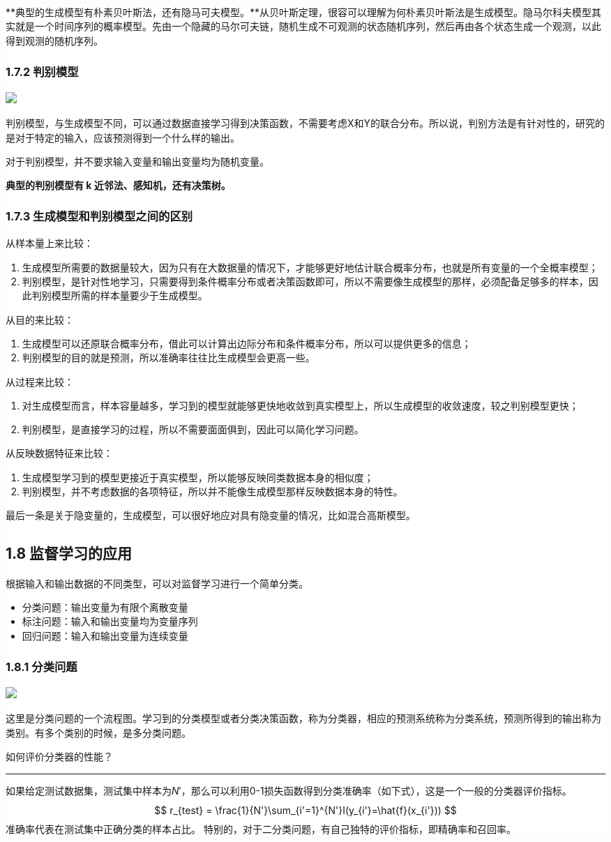 **典型的生成模型有朴素贝叶斯法，还有隐马可夫模型。**从贝叶斯定理，很容可以理解为何朴素贝叶斯法是生成模型。隐马尔科夫模型其实就是一个时间序列的概率模型。先由一个隐藏的马尔可夫链，随机生成不可观测的状态随机序列，然后再由各个状态生成一个观测，以此得到观测的随机序列。

### 1.7.2 判别模型
![](https://files.mdnice.com/user/25190/92aadfd1-ffe9-4d14-9b17-24f3d3b10204.png)

判别模型，与生成模型不同，可以通过数据直接学习得到决策函数，不需要考虑X和Y的联合分布。所以说，判别方法是有针对性的，研究的是对于特定的输入，应该预测得到一个什么样的输出。

对于判别模型，并不要求输入变量和输出变量均为随机变量。

**典型的判别模型有 k 近邻法、感知机，还有决策树。**

### 1.7.3 生成模型和判别模型之间的区别
从样本量上来比较：
1.  生成模型所需要的数据量较大，因为只有在大数据量的情况下，才能够更好地估计联合概率分布，也就是所有变量的一个全概率模型；
2.  判别模型，是针对性地学习，只需要得到条件概率分布或者决策函数即可，所以不需要像生成模型的那样，必须配备足够多的样本，因此判别模型所需的样本量要少于生成模型。

从目的来比较：

1.  生成模型可以还原联合概率分布，借此可以计算出边际分布和条件概率分布，所以可以提供更多的信息； 
2.  判别模型的目的就是预测，所以准确率往往比生成模型会更高一些。

从过程来比较：

1.  对生成模型而言，样本容量越多，学习到的模型就能够更快地收敛到真实模型上，所以生成模型的收敛速度，较之判别模型更快；
    
2.  判别模型，是直接学习的过程，所以不需要面面俱到，因此可以简化学习问题。
    

从反映数据特征来比较：

1.  生成模型学习到的模型更接近于真实模型，所以能够反映同类数据本身的相似度；
2.  判别模型，并不考虑数据的各项特征，所以并不能像生成模型那样反映数据本身的特性。

最后一条是关于隐变量的，生成模型，可以很好地应对具有隐变量的情况，比如混合高斯模型。
## 1.8 监督学习的应用
根据输入和输出数据的不同类型，可以对监督学习进行一个简单分类。

-   分类问题：输出变量为有限个离散变量  
-   标注问题：输入和输出变量均为变量序列
-   回归问题：输入和输出变量为连续变量

### 1.8.1 分类问题

![](https://files.mdnice.com/user/25190/82c2301a-be68-4940-b455-61b1634b85c0.png)

这里是分类问题的一个流程图。学习到的分类模型或者分类决策函数，称为分类器，相应的预测系统称为分类系统，预测所得到的输出称为类别。有多个类别的时候，是多分类问题。

如何评价分类器的性能？
___
如果给定测试数据集，测试集中样本为$N'$，那么可以利用0-1损失函数得到分类准确率（如下式），这是一个一般的分类器评价指标。
$$
r_{test} = \frac{1}{N'}\sum_{i'=1}^{N'}I(y_{i'}=\hat{f}(x_{i'}))
$$
准确率代表在测试集中正确分类的样本占比。
特别的，对于二分类问题，有自己独特的评价指标，即精确率和召回率。
